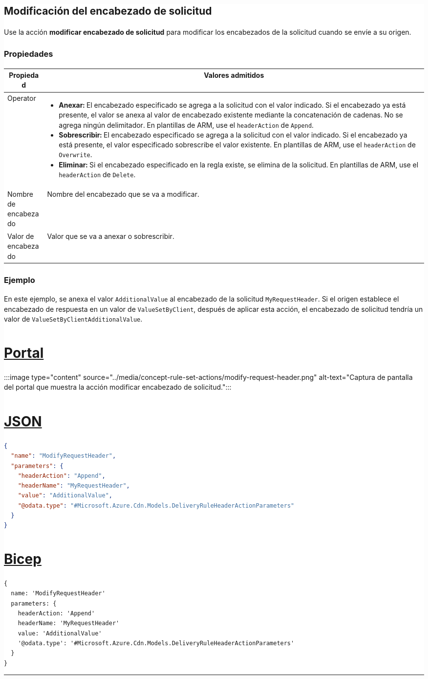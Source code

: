 
## <a name="modify-request-header"></a><a name="ModifyRequestHeader"></a>Modificación del encabezado de solicitud

Use la acción **modificar encabezado de solicitud** para modificar los encabezados de la solicitud cuando se envíe a su origen.

### <a name="properties"></a>Propiedades

| Propiedad | Valores admitidos |
|-------|------------------|
| Operator | <ul><li>**Anexar:** El encabezado especificado se agrega a la solicitud con el valor indicado. Si el encabezado ya está presente, el valor se anexa al valor de encabezado existente mediante la concatenación de cadenas. No se agrega ningún delimitador. En plantillas de ARM, use el `headerAction` de `Append`.</li><li>**Sobrescribir:** El encabezado especificado se agrega a la solicitud con el valor indicado. Si el encabezado ya está presente, el valor especificado sobrescribe el valor existente. En plantillas de ARM, use el `headerAction` de `Overwrite`.</li><li>**Eliminar:** Si el encabezado especificado en la regla existe, se elimina de la solicitud. En plantillas de ARM, use el `headerAction` de `Delete`.</li></ul> |
| Nombre de encabezado | Nombre del encabezado que se va a modificar. |
| Valor de encabezado | Valor que se va a anexar o sobrescribir. |

### <a name="example"></a>Ejemplo

En este ejemplo, se anexa el valor `AdditionalValue` al encabezado de la solicitud `MyRequestHeader`. Si el origen establece el encabezado de respuesta en un valor de `ValueSetByClient`, después de aplicar esta acción, el encabezado de solicitud tendría un valor de `ValueSetByClientAdditionalValue`.

# <a name="portal"></a>[Portal](#tab/portal)

:::image type="content" source="../media/concept-rule-set-actions/modify-request-header.png" alt-text="Captura de pantalla del portal que muestra la acción modificar encabezado de solicitud.":::

# <a name="json"></a>[JSON](#tab/json)

```json
{
  "name": "ModifyRequestHeader",
  "parameters": {
    "headerAction": "Append",
    "headerName": "MyRequestHeader",
    "value": "AdditionalValue",
    "@odata.type": "#Microsoft.Azure.Cdn.Models.DeliveryRuleHeaderActionParameters"
  }
}
```

# <a name="bicep"></a>[Bicep](#tab/bicep)

```bicep
{
  name: 'ModifyRequestHeader'
  parameters: {
    headerAction: 'Append'
    headerName: 'MyRequestHeader'
    value: 'AdditionalValue'
    '@odata.type': '#Microsoft.Azure.Cdn.Models.DeliveryRuleHeaderActionParameters'
  }
}
```

---